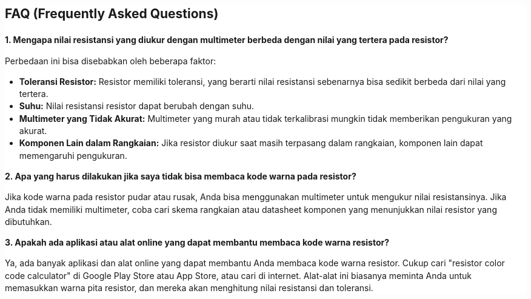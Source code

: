 ## FAQ (Frequently Asked Questions)

**1\. Mengapa nilai resistansi yang diukur dengan multimeter berbeda dengan nilai yang tertera pada resistor?**

Perbedaan ini bisa disebabkan oleh beberapa faktor:

- **Toleransi Resistor:** Resistor memiliki toleransi, yang berarti nilai resistansi sebenarnya bisa sedikit berbeda dari nilai yang tertera.
- **Suhu:** Nilai resistansi resistor dapat berubah dengan suhu.
- **Multimeter yang Tidak Akurat:** Multimeter yang murah atau tidak terkalibrasi mungkin tidak memberikan pengukuran yang akurat.
- **Komponen Lain dalam Rangkaian:** Jika resistor diukur saat masih terpasang dalam rangkaian, komponen lain dapat memengaruhi pengukuran.

**2\. Apa yang harus dilakukan jika saya tidak bisa membaca kode warna pada resistor?**

Jika kode warna pada resistor pudar atau rusak, Anda bisa menggunakan multimeter untuk mengukur nilai resistansinya. Jika Anda tidak memiliki multimeter, coba cari skema rangkaian atau datasheet komponen yang menunjukkan nilai resistor yang dibutuhkan.

**3\. Apakah ada aplikasi atau alat online yang dapat membantu membaca kode warna resistor?**

Ya, ada banyak aplikasi dan alat online yang dapat membantu Anda membaca kode warna resistor. Cukup cari "resistor color code calculator" di Google Play Store atau App Store, atau cari di internet. Alat-alat ini biasanya meminta Anda untuk memasukkan warna pita resistor, dan mereka akan menghitung nilai resistansi dan toleransi.
